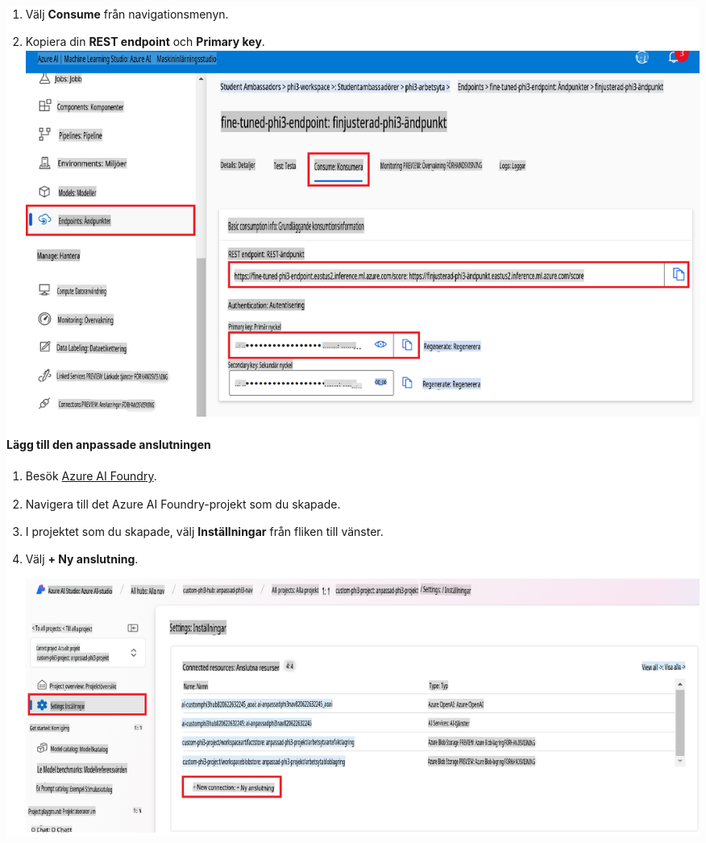 1. Välj **Consume** från navigationsmenyn.

1. Kopiera din **REST endpoint** och **Primary key**.
![Kopiera API-nyckel och slutpunkts-URI.](../../../../../../translated_images/08-08-copy-endpoint-key.511a027574cee0efc50fdda33b6de1e1e268c5979914ba944b72092f72f95544.sv.png)

#### Lägg till den anpassade anslutningen

1. Besök [Azure AI Foundry](https://ai.azure.com/?WT.mc_id=aiml-137032-kinfeylo).

1. Navigera till det Azure AI Foundry-projekt som du skapade.

1. I projektet som du skapade, välj **Inställningar** från fliken till vänster.

1. Välj **+ Ny anslutning**.

    ![Välj ny anslutning.](../../../../../../translated_images/08-09-select-new-connection.c55d4faa9f655e163a5d7aec1f21843ea30738d4e8c5ce5f0724048ebc6ca007.sv.png)
